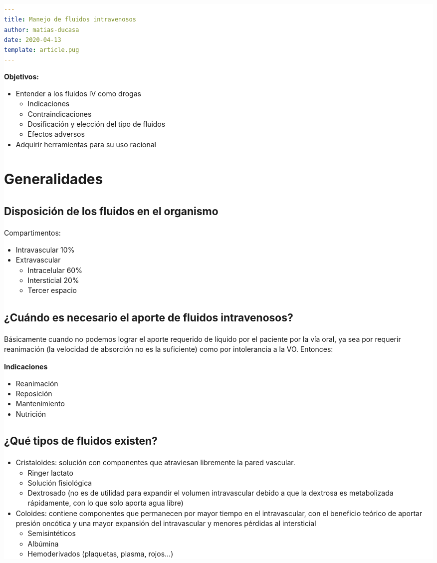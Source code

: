 ```yaml
---
title: Manejo de fluidos intravenosos
author: matias-ducasa
date: 2020-04-13
template: article.pug
---
```


**Objetivos:**

- Entender a los fluidos IV como drogas
    - Indicaciones
    - Contraindicaciones
    - Dosificación y elección del tipo de fluidos
    - Efectos adversos
- Adquirir herramientas para su uso racional

<span class="more"></span>

# Generalidades

## Disposición de los fluidos en el organismo

Compartimentos:

- Intravascular 10%
- Extravascular
    - Intracelular 60%
    - Intersticial 20%
    - Tercer espacio

## ¿Cuándo es necesario el aporte de fluidos intravenosos?

Básicamente cuando no podemos lograr el aporte requerido de líquido por el paciente por la vía oral, ya sea por requerir reanimación (la velocidad de absorción no es la suficiente) como por intolerancia a la VO. Entonces:

**Indicaciones**

- Reanimación
- Reposición
- Mantenimiento
- Nutrición

## ¿Qué tipos de fluidos existen?

- Cristaloides: solución con componentes que atraviesan libremente la pared vascular. 
    - Ringer lactato
    - Solución fisiológica
    - Dextrosado (no es de utilidad para expandir el volumen intravascular debido a que la dextrosa es metabolizada rápidamente, con lo que solo aporta agua libre)
- Coloides: contiene componentes que permanecen por mayor tiempo en el intravascular, con el beneficio teórico de aportar presión oncótica y una mayor expansión del intravascular y menores pérdidas al intersticial
    - Semisintéticos
    - Albúmina
    - Hemoderivados (plaquetas, plasma, rojos...)
